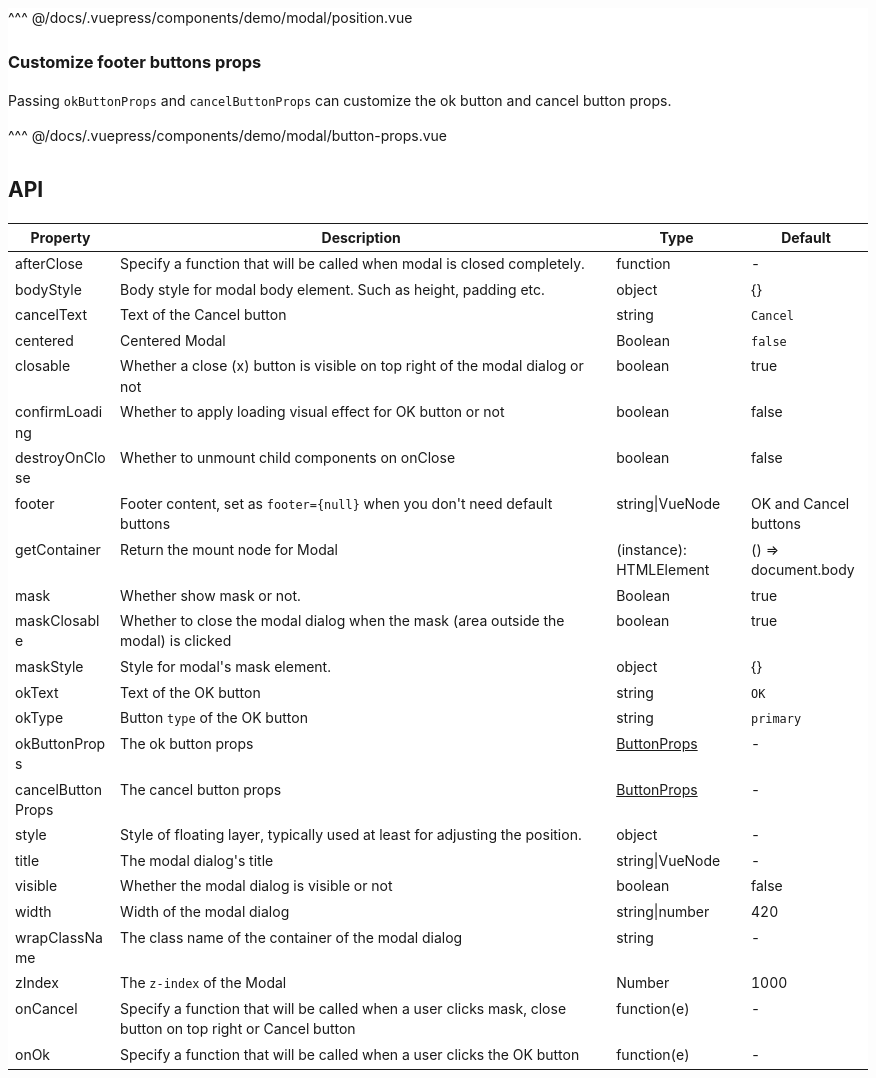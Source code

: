 <demo-code-box>
^^^ @/docs/.vuepress/components/demo/modal/position.vue
</demo-code-box>

### Customize footer buttons props

Passing `okButtonProps` and `cancelButtonProps` can customize the ok button and cancel button props.

<demo-modal-button-props/>

<demo-code-box>
^^^ @/docs/.vuepress/components/demo/modal/button-props.vue
</demo-code-box>

## API

| Property          | Description                                                                                                | Type                    | Default               |
| ----------------- | ---------------------------------------------------------------------------------------------------------- | ----------------------- | --------------------- |
| afterClose        | Specify a function that will be called when modal is closed completely.                                    | function                | -                     |
| bodyStyle         | Body style for modal body element. Such as height, padding etc.                                            | object                  | {}                    |
| cancelText        | Text of the Cancel button                                                                                  | string                  | `Cancel`              |
| centered          | Centered Modal                                                                                             | Boolean                 | `false`               |
| closable          | Whether a close (x) button is visible on top right of the modal dialog or not                              | boolean                 | true                  |
| confirmLoading    | Whether to apply loading visual effect for OK button or not                                                | boolean                 | false                 |
| destroyOnClose    | Whether to unmount child components on onClose                                                             | boolean                 | false                 |
| footer            | Footer content, set as `footer={null}` when you don't need default buttons                                 | string\|VueNode         | OK and Cancel buttons |
| getContainer      | Return the mount node for Modal                                                                            | (instance): HTMLElement | () => document.body   |
| mask              | Whether show mask or not.                                                                                  | Boolean                 | true                  |
| maskClosable      | Whether to close the modal dialog when the mask (area outside the modal) is clicked                        | boolean                 | true                  |
| maskStyle         | Style for modal's mask element.                                                                            | object                  | {}                    |
| okText            | Text of the OK button                                                                                      | string                  | `OK`                  |
| okType            | Button `type` of the OK button                                                                             | string                  | `primary`             |
| okButtonProps     | The ok button props                                                                                        | [ButtonProps](/button/) | -                     |
| cancelButtonProps | The cancel button props                                                                                    | [ButtonProps](/button/) | -                     |
| style             | Style of floating layer, typically used at least for adjusting the position.                               | object                  | -                     |
| title             | The modal dialog's title                                                                                   | string\|VueNode         | -                     |
| visible           | Whether the modal dialog is visible or not                                                                 | boolean                 | false                 |
| width             | Width of the modal dialog                                                                                  | string\|number          | 420                   |
| wrapClassName     | The class name of the container of the modal dialog                                                        | string                  | -                     |
| zIndex            | The `z-index` of the Modal                                                                                 | Number                  | 1000                  |
| onCancel          | Specify a function that will be called when a user clicks mask, close button on top right or Cancel button | function(e)             | -                     |
| onOk              | Specify a function that will be called when a user clicks the OK button                                    | function(e)             | -                     |
